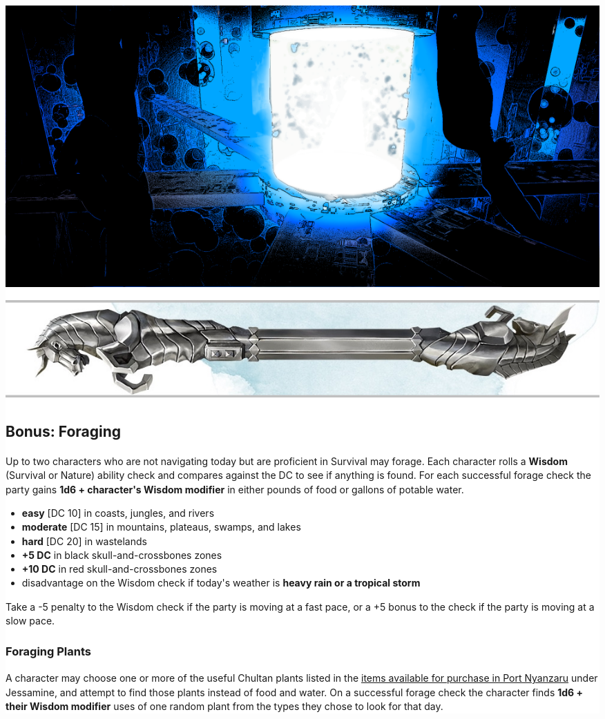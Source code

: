 ![The Soulmonger](images/characters/the-soulmonger.png)

![immovable rod](/images/immovable-rod.jpg)

## Bonus: Foraging

Up to two characters who are not navigating today but are proficient in Survival may forage. Each character rolls a **Wisdom** (Survival or Nature) ability check and compares against the DC to see if anything is found. For each successful forage check the party gains **1d6 + character's Wisdom modifier** in either pounds of food or gallons of potable water.

- **easy** [DC 10] in coasts, jungles, and rivers
- **moderate** [DC 15] in mountains, plateaus, swamps, and lakes
- **hard** [DC 20] in wastelands
- **+5 DC** in black skull-and-crossbones zones
- **+10 DC** in red skull-and-crossbones zones
- disadvantage on the Wisdom check if today's weather is **heavy rain or a tropical storm**

Take a -5 penalty to the Wisdom check if the party is moving at a fast pace, or a +5 bonus to the check if the party is moving at a slow pace.

### Foraging Plants
A character may choose one or more of the useful Chultan plants listed in the [items available for purchase in Port Nyanzaru](Port_Nyanzaru_items.md#chultan-plants) under Jessamine, and attempt to find those plants instead of food and water. On a successful forage check the character finds **1d6 + their Wisdom modifier** uses of one random plant from the types they chose to look for that day.
